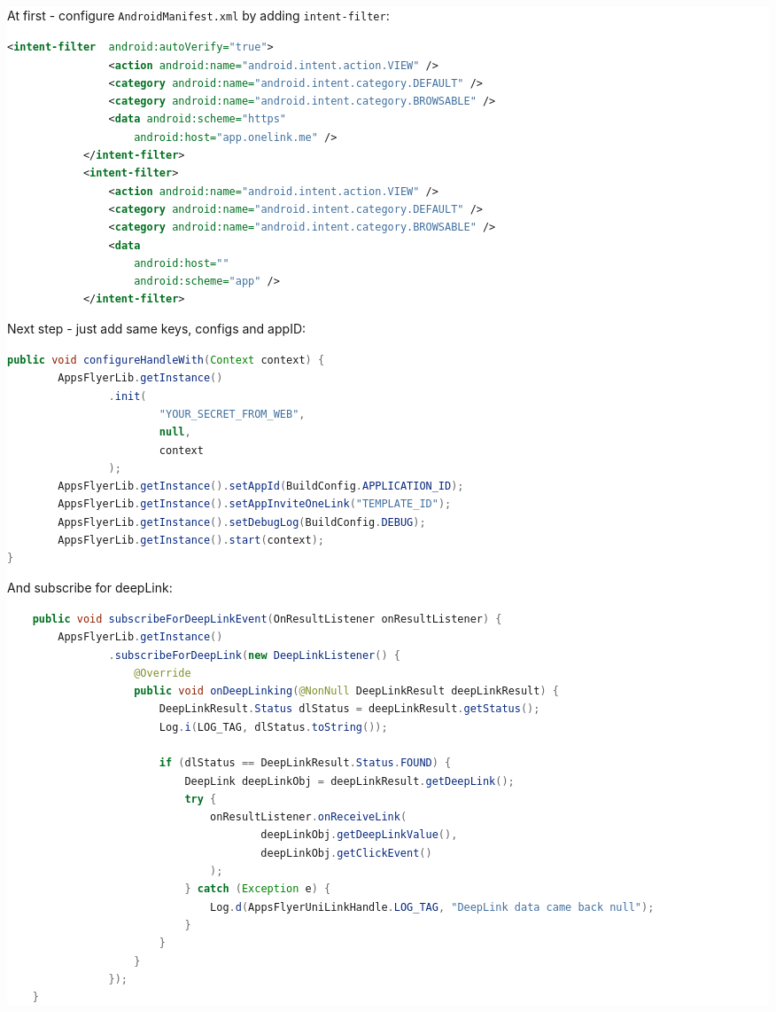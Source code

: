 At first - configure `AndroidManifest.xml` by adding `intent-filter`:


```xml
<intent-filter  android:autoVerify="true">
                <action android:name="android.intent.action.VIEW" />
                <category android:name="android.intent.category.DEFAULT" />
                <category android:name="android.intent.category.BROWSABLE" />
                <data android:scheme="https"
                    android:host="app.onelink.me" />
            </intent-filter>
            <intent-filter>
                <action android:name="android.intent.action.VIEW" />
                <category android:name="android.intent.category.DEFAULT" />
                <category android:name="android.intent.category.BROWSABLE" />
                <data
                    android:host=""
                    android:scheme="app" />
            </intent-filter>
```

Next step - just add same keys, configs and appID:

```java
public void configureHandleWith(Context context) {
        AppsFlyerLib.getInstance()
                .init(
                        "YOUR_SECRET_FROM_WEB",
                        null,
                        context
                );
        AppsFlyerLib.getInstance().setAppId(BuildConfig.APPLICATION_ID);
        AppsFlyerLib.getInstance().setAppInviteOneLink("TEMPLATE_ID");
        AppsFlyerLib.getInstance().setDebugLog(BuildConfig.DEBUG);
        AppsFlyerLib.getInstance().start(context);
}
```

And subscribe for deepLink:

```java
    public void subscribeForDeepLinkEvent(OnResultListener onResultListener) {
        AppsFlyerLib.getInstance()
                .subscribeForDeepLink(new DeepLinkListener() {
                    @Override
                    public void onDeepLinking(@NonNull DeepLinkResult deepLinkResult) {
                        DeepLinkResult.Status dlStatus = deepLinkResult.getStatus();
                        Log.i(LOG_TAG, dlStatus.toString());

                        if (dlStatus == DeepLinkResult.Status.FOUND) {
                            DeepLink deepLinkObj = deepLinkResult.getDeepLink();
                            try {
                                onResultListener.onReceiveLink(
                                        deepLinkObj.getDeepLinkValue(),
                                        deepLinkObj.getClickEvent()
                                );
                            } catch (Exception e) {
                                Log.d(AppsFlyerUniLinkHandle.LOG_TAG, "DeepLink data came back null");
                            }
                        }
                    }
                });
    }
```
